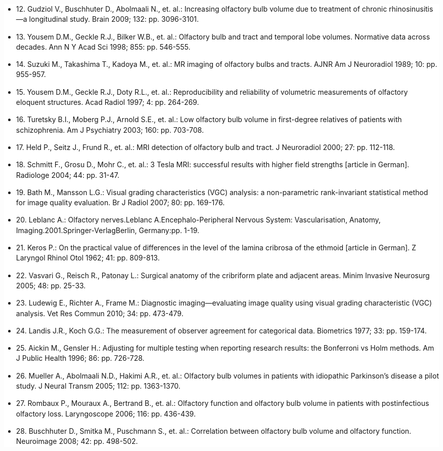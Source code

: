 
- 12\. Gudziol V., Buschhuter D., Abolmaali N., et. al.: Increasing olfactory bulb volume due to treatment of chronic rhinosinusitis—a longitudinal study. Brain 2009; 132: pp. 3096-3101.


- 13\. Yousem D.M., Geckle R.J., Bilker W.B., et. al.: Olfactory bulb and tract and temporal lobe volumes. Normative data across decades. Ann N Y Acad Sci 1998; 855: pp. 546-555.


- 14\. Suzuki M., Takashima T., Kadoya M., et. al.: MR imaging of olfactory bulbs and tracts. AJNR Am J Neuroradiol 1989; 10: pp. 955-957.


- 15\. Yousem D.M., Geckle R.J., Doty R.L., et. al.: Reproducibility and reliability of volumetric measurements of olfactory eloquent structures. Acad Radiol 1997; 4: pp. 264-269.


- 16\. Turetsky B.I., Moberg P.J., Arnold S.E., et. al.: Low olfactory bulb volume in first-degree relatives of patients with schizophrenia. Am J Psychiatry 2003; 160: pp. 703-708.


- 17\. Held P., Seitz J., Frund R., et. al.: MRI detection of olfactory bulb and tract. J Neuroradiol 2000; 27: pp. 112-118.


- 18\. Schmitt F., Grosu D., Mohr C., et. al.: 3 Tesla MRI: successful results with higher field strengths \[article in German\]. Radiologe 2004; 44: pp. 31-47.


- 19\. Bath M., Mansson L.G.: Visual grading characteristics (VGC) analysis: a non-parametric rank-invariant statistical method for image quality evaluation. Br J Radiol 2007; 80: pp. 169-176.


- 20\. Leblanc A.: Olfactory nerves.Leblanc A.Encephalo-Peripheral Nervous System: Vascularisation, Anatomy, Imaging.2001.Springer-VerlagBerlin, Germany:pp. 1-19.


- 21\. Keros P.: On the practical value of differences in the level of the lamina cribrosa of the ethmoid \[article in German\]. Z Laryngol Rhinol Otol 1962; 41: pp. 809-813.


- 22\. Vasvari G., Reisch R., Patonay L.: Surgical anatomy of the cribriform plate and adjacent areas. Minim Invasive Neurosurg 2005; 48: pp. 25-33.


- 23\. Ludewig E., Richter A., Frame M.: Diagnostic imaging—evaluating image quality using visual grading characteristic (VGC) analysis. Vet Res Commun 2010; 34: pp. 473-479.


- 24\. Landis J.R., Koch G.G.: The measurement of observer agreement for categorical data. Biometrics 1977; 33: pp. 159-174.


- 25\. Aickin M., Gensler H.: Adjusting for multiple testing when reporting research results: the Bonferroni vs Holm methods. Am J Public Health 1996; 86: pp. 726-728.


- 26\. Mueller A., Abolmaali N.D., Hakimi A.R., et. al.: Olfactory bulb volumes in patients with idiopathic Parkinson’s disease a pilot study. J Neural Transm 2005; 112: pp. 1363-1370.


- 27\. Rombaux P., Mouraux A., Bertrand B., et. al.: Olfactory function and olfactory bulb volume in patients with postinfectious olfactory loss. Laryngoscope 2006; 116: pp. 436-439.


- 28\. Buschhuter D., Smitka M., Puschmann S., et. al.: Correlation between olfactory bulb volume and olfactory function. Neuroimage 2008; 42: pp. 498-502.
